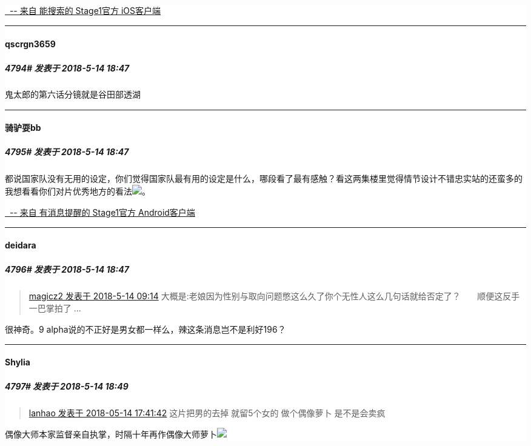 [  -- 来自 能搜索的 Stage1官方 iOS客户端](https://itunes.apple.com/fi/app/saraba1st/id1221237470?mt=8)







-----

####  qscrgn3659  
##### 4794#       发表于 2018-5-14 18:47




鬼太郎的第六话分镜就是谷田部透湖







-----

####  骑驴耍bb  
##### 4795#       发表于 2018-5-14 18:47




都说国家队没有无用的设定，你们觉得国家队最有用的设定是什么，哪段看了最有感触？看这两集楼里觉得情节设计不错忠实站的还蛮多的我想看看你们对片优秀地方的看法<img src="https://static.saraba1st.com/image/smiley/face2017/180.png" referrerpolicy="no-referrer">。

[  -- 来自 有消息提醒的 Stage1官方 Android客户端](https://www.coolapk.com/apk/140634)







-----

####  deidara  
##### 4796#       发表于 2018-5-14 18:47



<blockquote><a href="httphttps://bbs.saraba1st.com/2b/forum.php?mod=redirect&amp;goto=findpost&amp;pid=39588436&amp;ptid=1651982" target="_blank">magicz2 发表于 2018-5-14 09:14</a>
大概是:老娘因为性别与取向问题憋这么久了你个无性人这么几句话就给否定了？       顺便这反手一巴掌拍了 ...</blockquote>
很神奇。9 alpha说的不正好是男女都一样么，辣这条消息岂不是利好196？







-----

####  Shylia  
##### 4797#       发表于 2018-5-14 18:49



<blockquote><a href="httphttps://bbs.saraba1st.com/2b/forum.php?mod=redirect&amp;goto=findpost&amp;pid=39594242&amp;ptid=1651982" target="_blank">lanhao 发表于 2018-05-14 17:41:42</a>
这片把男的去掉 就留5个女的 做个偶像萝卜 是不是会卖疯</blockquote>偶像大师本家监督亲自执掌，时隔十年再作偶像大师萝卜<img src="https://static.saraba1st.com/image/smiley/face2017/067.png" referrerpolicy="no-referrer">
